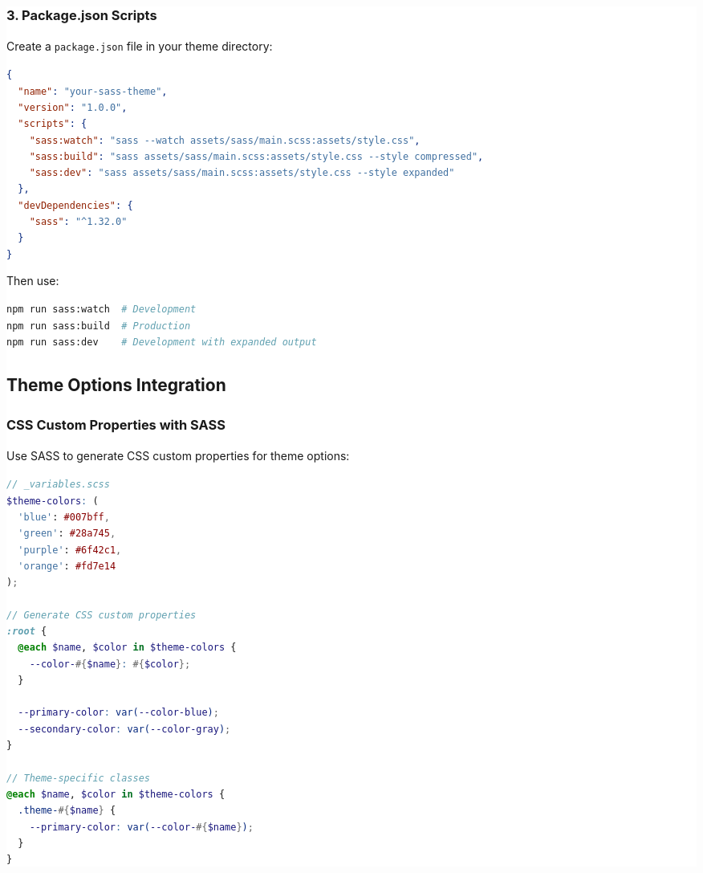 ### 3. Package.json Scripts

Create a `package.json` file in your theme directory:

```json
{
  "name": "your-sass-theme",
  "version": "1.0.0",
  "scripts": {
    "sass:watch": "sass --watch assets/sass/main.scss:assets/style.css",
    "sass:build": "sass assets/sass/main.scss:assets/style.css --style compressed",
    "sass:dev": "sass assets/sass/main.scss:assets/style.css --style expanded"
  },
  "devDependencies": {
    "sass": "^1.32.0"
  }
}
```

Then use:

```bash
npm run sass:watch  # Development
npm run sass:build  # Production
npm run sass:dev    # Development with expanded output
```

## Theme Options Integration

### CSS Custom Properties with SASS

Use SASS to generate CSS custom properties for theme options:

```scss
// _variables.scss
$theme-colors: (
  'blue': #007bff,
  'green': #28a745,
  'purple': #6f42c1,
  'orange': #fd7e14
);

// Generate CSS custom properties
:root {
  @each $name, $color in $theme-colors {
    --color-#{$name}: #{$color};
  }
  
  --primary-color: var(--color-blue);
  --secondary-color: var(--color-gray);
}

// Theme-specific classes
@each $name, $color in $theme-colors {
  .theme-#{$name} {
    --primary-color: var(--color-#{$name});
  }
}
```
